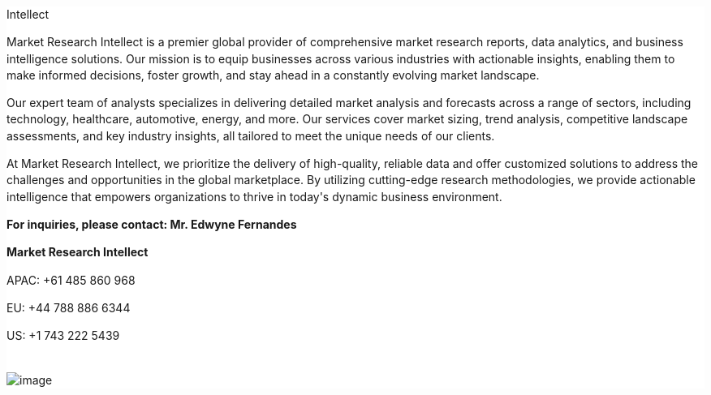 Intellect</strong></p><p>Market Research Intellect is a premier global provider of comprehensive market research reports, data analytics, and business intelligence solutions. Our mission is to equip businesses across various industries with actionable insights, enabling them to make informed decisions, foster growth, and stay ahead in a constantly evolving market landscape.</p><p>Our expert team of analysts specializes in delivering detailed market analysis and forecasts across a range of sectors, including technology, healthcare, automotive, energy, and more. Our services cover market sizing, trend analysis, competitive landscape assessments, and key industry insights, all tailored to meet the unique needs of our clients.</p><p>At Market Research Intellect, we prioritize the delivery of high-quality, reliable data and offer customized solutions to address the challenges and opportunities in the global marketplace. By utilizing cutting-edge research methodologies, we provide actionable intelligence that empowers organizations to thrive in today's dynamic business environment.</p><p><strong>For inquiries, please contact: Mr. Edwyne Fernandes</strong></p><p><strong>Market Research Intellect</strong></p><p>APAC: +61 485 860 968</p><p>EU: +44 788 886 6344</p><p>US: +1 743 222 5439</p></div><div class="article-main__content" data-test-id="publishing-text-block">&nbsp;</div>
![image](https://github.com/user-attachments/assets/6c57be92-667f-427a-8dbf-436610f72864)
